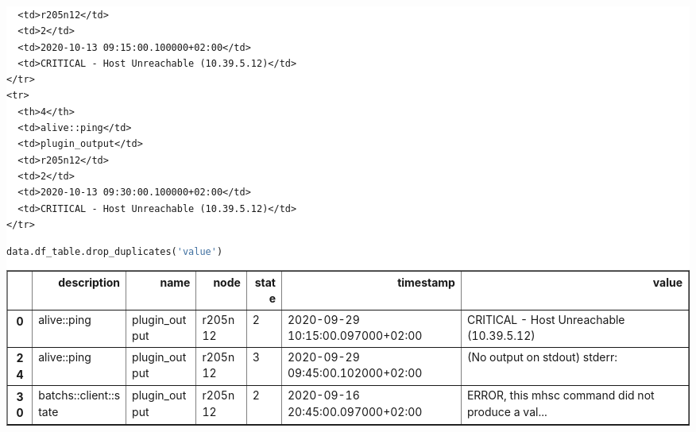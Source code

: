       <td>r205n12</td>
      <td>2</td>
      <td>2020-10-13 09:15:00.100000+02:00</td>
      <td>CRITICAL - Host Unreachable (10.39.5.12)</td>
    </tr>
    <tr>
      <th>4</th>
      <td>alive::ping</td>
      <td>plugin_output</td>
      <td>r205n12</td>
      <td>2</td>
      <td>2020-10-13 09:30:00.100000+02:00</td>
      <td>CRITICAL - Host Unreachable (10.39.5.12)</td>
    </tr>
  </tbody>
</table>
</div>




```python
data.df_table.drop_duplicates('value')
```




<div>
<table border="1" class="dataframe">
  <thead>
    <tr style="text-align: right;">
      <th></th>
      <th>description</th>
      <th>name</th>
      <th>node</th>
      <th>state</th>
      <th>timestamp</th>
      <th>value</th>
    </tr>
  </thead>
  <tbody>
    <tr>
      <th>0</th>
      <td>alive::ping</td>
      <td>plugin_output</td>
      <td>r205n12</td>
      <td>2</td>
      <td>2020-09-29 10:15:00.097000+02:00</td>
      <td>CRITICAL - Host Unreachable (10.39.5.12)</td>
    </tr>
    <tr>
      <th>24</th>
      <td>alive::ping</td>
      <td>plugin_output</td>
      <td>r205n12</td>
      <td>3</td>
      <td>2020-09-29 09:45:00.102000+02:00</td>
      <td>(No output on stdout) stderr:</td>
    </tr>
    <tr>
      <th>30</th>
      <td>batchs::client::state</td>
      <td>plugin_output</td>
      <td>r205n12</td>
      <td>2</td>
      <td>2020-09-16 20:45:00.097000+02:00</td>
      <td>ERROR, this mhsc command did not produce a val...</td>